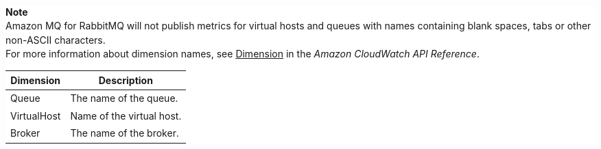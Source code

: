 **Note**  
Amazon MQ for RabbitMQ will not publish metrics for virtual hosts and queues with names containing blank spaces, tabs or other non\-ASCII characters\.  
For more information about dimension names, see [Dimension](https://docs.aws.amazon.com/AmazonCloudWatch/latest/APIReference/API_Dimension.html#API_Dimension_Contents) in the *Amazon CloudWatch API Reference*\. 


| Dimension | Description | 
| --- | --- | 
| Queue | The name of the queue\. | 
| VirtualHost | Name of the virtual host\. | 
| Broker |  The name of the broker\.  | 
